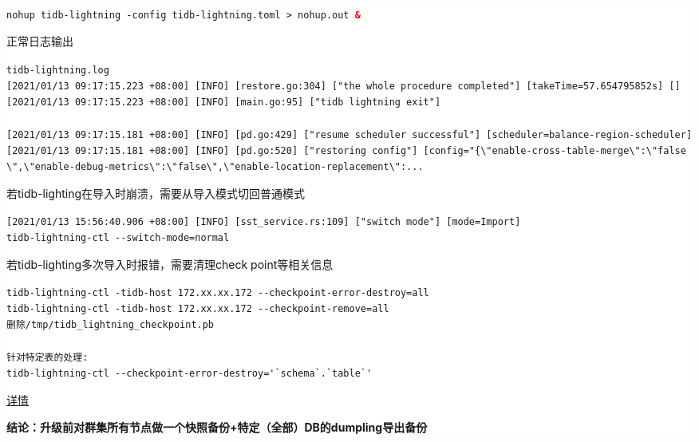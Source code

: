 ```html
nohup tidb-lightning -config tidb-lightning.toml > nohup.out &
```

正常日志输出

```html
tidb-lightning.log
[2021/01/13 09:17:15.223 +08:00] [INFO] [restore.go:304] ["the whole procedure completed"] [takeTime=57.654795852s] []
[2021/01/13 09:17:15.223 +08:00] [INFO] [main.go:95] ["tidb lightning exit"]

[2021/01/13 09:17:15.181 +08:00] [INFO] [pd.go:429] ["resume scheduler successful"] [scheduler=balance-region-scheduler]
[2021/01/13 09:17:15.181 +08:00] [INFO] [pd.go:520] ["restoring config"] [config="{\"enable-cross-table-merge\":\"false\",\"enable-debug-metrics\":\"false\",\"enable-location-replacement\":...
```

若tidb-lighting在导入时崩溃，需要从导入模式切回普通模式

```html
[2021/01/13 15:56:40.906 +08:00] [INFO] [sst_service.rs:109] ["switch mode"] [mode=Import]
tidb-lightning-ctl --switch-mode=normal
```

若tidb-lighting多次导入时报错，需要清理check point等相关信息

```html
tidb-lightning-ctl -tidb-host 172.xx.xx.172 --checkpoint-error-destroy=all
tidb-lightning-ctl -tidb-host 172.xx.xx.172 --checkpoint-remove=all
删除/tmp/tidb_lightning_checkpoint.pb

针对特定表的处理:
tidb-lightning-ctl --checkpoint-error-destroy='`schema`.`table`'
```

[详情](https://docs.pingcap.com/zh/tidb/stable/tidb-lightning-checkpoints#%E6%96%AD%E7%82%B9%E7%BB%AD%E4%BC%A0%E7%9A%84%E6%8E%A7%E5%88%B6)

**结论：升级前对群集所有节点做一个快照备份+特定（全部）DB的dumpling导出备份**

